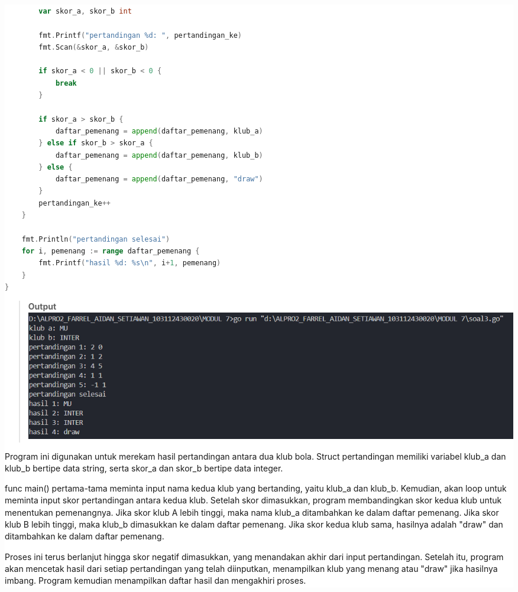 ```go
        var skor_a, skor_b int

        fmt.Printf("pertandingan %d: ", pertandingan_ke)
        fmt.Scan(&skor_a, &skor_b)
        
        if skor_a < 0 || skor_b < 0 {
            break
        }

        if skor_a > skor_b {
            daftar_pemenang = append(daftar_pemenang, klub_a)
        } else if skor_b > skor_a {
            daftar_pemenang = append(daftar_pemenang, klub_b)
        } else {
            daftar_pemenang = append(daftar_pemenang, "draw")
        }
        pertandingan_ke++
    }

    fmt.Println("pertandingan selesai")
    for i, pemenang := range daftar_pemenang {
        fmt.Printf("hasil %d: %s\n", i+1, pemenang)
    }
}
```

>**Output**
>![](Modul%207%20STRUCT%20ARRAY/output/soal3.png)

Program ini digunakan untuk merekam hasil pertandingan antara dua klub bola. Struct pertandingan memiliki variabel klub_a dan klub_b bertipe data string, serta skor_a dan skor_b bertipe data integer.

func main() pertama-tama meminta input nama kedua klub yang bertanding, yaitu klub_a dan klub_b. Kemudian, akan loop untuk meminta input skor pertandingan antara kedua klub. Setelah skor dimasukkan, program membandingkan skor kedua klub untuk menentukan pemenangnya. Jika skor klub A lebih tinggi, maka nama klub_a ditambahkan ke dalam daftar pemenang. Jika skor klub B lebih tinggi, maka klub_b dimasukkan ke dalam daftar pemenang. Jika skor kedua klub sama, hasilnya adalah "draw" dan ditambahkan ke dalam daftar pemenang.

Proses ini terus berlanjut hingga skor negatif dimasukkan, yang menandakan akhir dari input pertandingan. Setelah itu, program akan mencetak hasil dari setiap pertandingan yang telah diinputkan, menampilkan klub yang menang atau "draw" jika hasilnya imbang. Program kemudian menampilkan daftar hasil dan mengakhiri proses.
